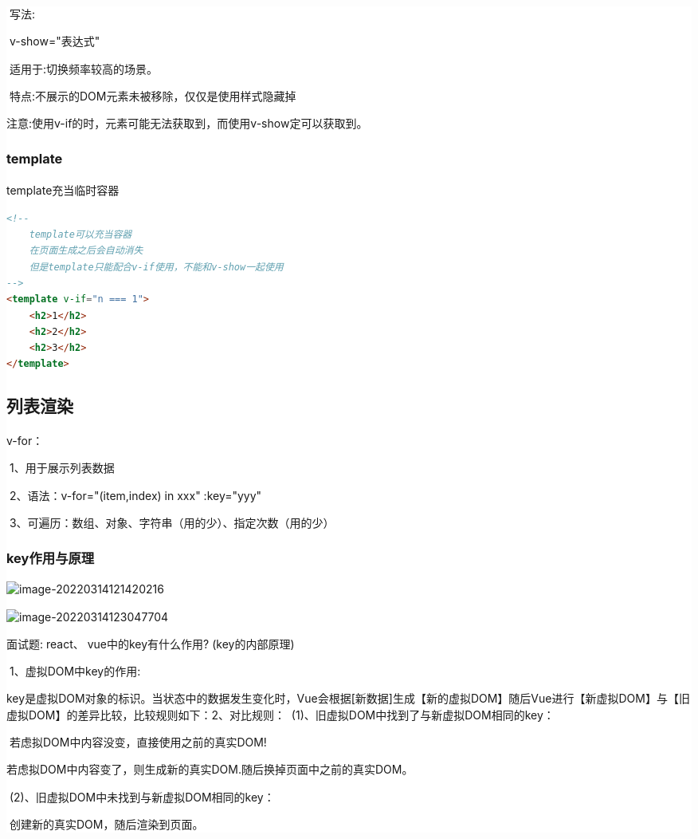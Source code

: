 ​	写法:

​		v-show="表达式"

​	适用于:切换频率较高的场景。

​	特点:不展示的DOM元素未被移除，仅仅是使用样式隐藏掉

​	注意:使用v-if的时，元素可能无法获取到，而使用v-show定可以获取到。

### template

template充当临时容器

```html
<!-- 
	template可以充当容器
	在页面生成之后会自动消失
	但是template只能配合v-if使用，不能和v-show一起使用 
-->
<template v-if="n === 1">
    <h2>1</h2>
    <h2>2</h2>
    <h2>3</h2>
</template>
```

## 列表渲染

v-for：

​	1、用于展示列表数据

​	2、语法：v-for="(item,index) in xxx"  :key="yyy"

​	3、可遍历：数组、对象、字符串（用的少）、指定次数（用的少）

### key作用与原理

![image-20220314121420216](C:\Users\10293\AppData\Roaming\Typora\typora-user-images\image-20220314121420216.png)

![image-20220314123047704](C:\Users\10293\AppData\Roaming\Typora\typora-user-images\image-20220314123047704.png)

面试题: react、 vue中的key有什么作用? (key的内部原理)

​	1、虚拟DOM中key的作用:

​		key是虚拟DOM对象的标识。当状态中的数据发生变化时，Vue会根据[新数据]生成【新的虚拟DOM】随后Vue进行【新虚拟DOM】与【旧虚拟DOM】的差异比较，比较规则如下：
​	2、对比规则：
​		(1)、旧虚拟DOM中找到了与新虚拟DOM相同的key：

​			若虑拟DOM中内容没变，直接使用之前的真实DOM!

​			若虑拟DOM中内容变了，则生成新的真实DOM.随后换掉页面中之前的真实DOM。

​		(2)、旧虚拟DOM中未找到与新虚拟DOM相同的key：

​			创建新的真实DOM，随后渲染到页面。
